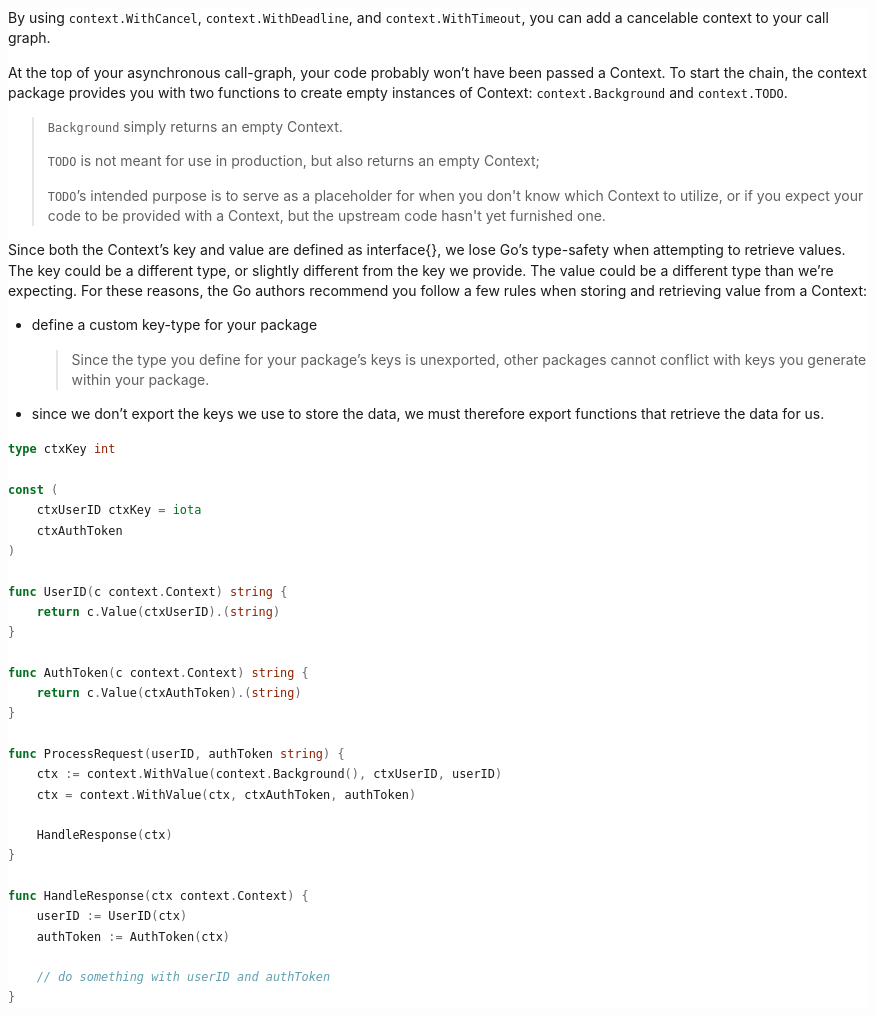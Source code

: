 By using `context.WithCancel`, `context.WithDeadline`, and `context.WithTimeout`, you can add a cancelable context to
your call graph.

At the top of your asynchronous call-graph, your code probably won’t have been passed a Context. To start the chain, the
context package provides you with two functions to create empty instances of Context: `context.Background`
and `context.TODO`.

> `Background` simply returns an empty Context.
>
> `TODO` is not meant for use in production, but also returns an empty Context;
>
> `TODO`’s intended purpose is to serve as a placeholder for when you don't know which Context to utilize, or if
> you expect your code to be provided with a Context, but the upstream code hasn't yet furnished one.

Since both the Context’s key and value are defined as interface{}, we lose Go’s type-safety when attempting to retrieve
values. The key could be a different type, or slightly different from the key we provide. The value could be a different
type than we’re expecting. For these reasons, the Go authors recommend you follow a few rules when storing and
retrieving value from a Context:

- define a custom key-type for your package
  > Since the type you define for your package’s keys is unexported, other packages cannot conflict with keys you
  > generate within your package.

- since we don’t export the keys we use to store the data, we must therefore export functions that retrieve the data for
  us.

```go
type ctxKey int

const (
    ctxUserID ctxKey = iota
    ctxAuthToken
)

func UserID(c context.Context) string {
    return c.Value(ctxUserID).(string)
}

func AuthToken(c context.Context) string {
    return c.Value(ctxAuthToken).(string)
}

func ProcessRequest(userID, authToken string) {
    ctx := context.WithValue(context.Background(), ctxUserID, userID)
    ctx = context.WithValue(ctx, ctxAuthToken, authToken)

    HandleResponse(ctx)
}

func HandleResponse(ctx context.Context) {
    userID := UserID(ctx)
    authToken := AuthToken(ctx)

    // do something with userID and authToken
}
```
